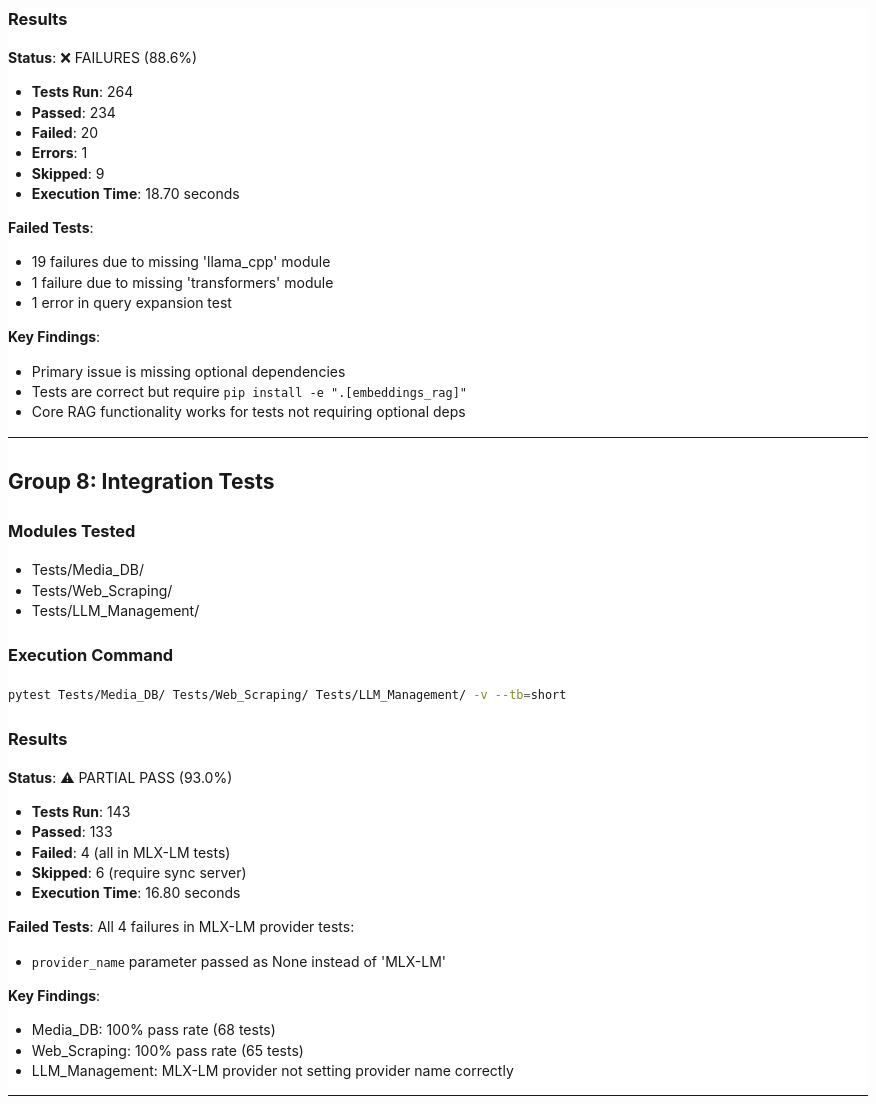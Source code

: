### Results
**Status**: ❌ FAILURES (88.6%)
- **Tests Run**: 264
- **Passed**: 234
- **Failed**: 20
- **Errors**: 1
- **Skipped**: 9
- **Execution Time**: 18.70 seconds

**Failed Tests**:
- 19 failures due to missing 'llama_cpp' module
- 1 failure due to missing 'transformers' module
- 1 error in query expansion test

**Key Findings**:
- Primary issue is missing optional dependencies
- Tests are correct but require `pip install -e ".[embeddings_rag]"`
- Core RAG functionality works for tests not requiring optional deps

---

## Group 8: Integration Tests

### Modules Tested
- Tests/Media_DB/
- Tests/Web_Scraping/
- Tests/LLM_Management/

### Execution Command
```bash
pytest Tests/Media_DB/ Tests/Web_Scraping/ Tests/LLM_Management/ -v --tb=short
```

### Results
**Status**: ⚠️ PARTIAL PASS (93.0%)
- **Tests Run**: 143
- **Passed**: 133
- **Failed**: 4 (all in MLX-LM tests)
- **Skipped**: 6 (require sync server)
- **Execution Time**: 16.80 seconds

**Failed Tests**:
All 4 failures in MLX-LM provider tests:
- `provider_name` parameter passed as None instead of 'MLX-LM'

**Key Findings**:
- Media_DB: 100% pass rate (68 tests)
- Web_Scraping: 100% pass rate (65 tests)
- LLM_Management: MLX-LM provider not setting provider name correctly

---
